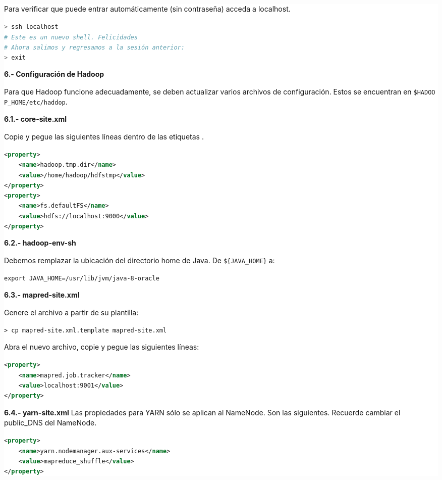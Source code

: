 Para verificar que puede entrar automáticamente (sin contraseña) acceda a localhost.

```bash
> ssh localhost
# Este es un nuevo shell. Felicidades
# Ahora salimos y regresamos a la sesión anterior:
> exit
```

**6.- Configuración de Hadoop**

Para que Hadoop funcione adecuadamente, se deben actualizar varios archivos de configuración.  Estos se encuentran en `$HADOOP_HOME/etc/haddop`.

**6.1.- core-site.xml**

Copie y pegue las siguientes líneas dentro de las etiquetas <configuration>.

```xml
<property>
    <name>hadoop.tmp.dir</name>
	<value>/home/hadoop/hdfstmp</value>
</property>
<property>
	<name>fs.defaultFS</name>
	<value>hdfs://localhost:9000</value>
</property>
```

**6.2.- hadoop-env-sh**

Debemos remplazar la ubicación del directorio home de Java. De `${JAVA_HOME}` a:

```
export JAVA_HOME=/usr/lib/jvm/java-8-oracle
```

**6.3.- mapred-site.xml**

Genere el archivo a partir de su plantilla:

```
> cp mapred-site.xml.template mapred-site.xml
```

Abra el nuevo archivo, copie y pegue las siguientes líneas:

```xml
<property>
	<name>mapred.job.tracker</name>
	<value>localhost:9001</value>
</property>
```

**6.4.- yarn-site.xml**
Las propiedades para YARN sólo se aplican al NameNode. Son las siguientes. Recuerde cambiar el public_DNS del NameNode.

```xml
<property>
   	<name>yarn.nodemanager.aux-services</name>
   	<value>mapreduce_shuffle</value>
</property>
```
